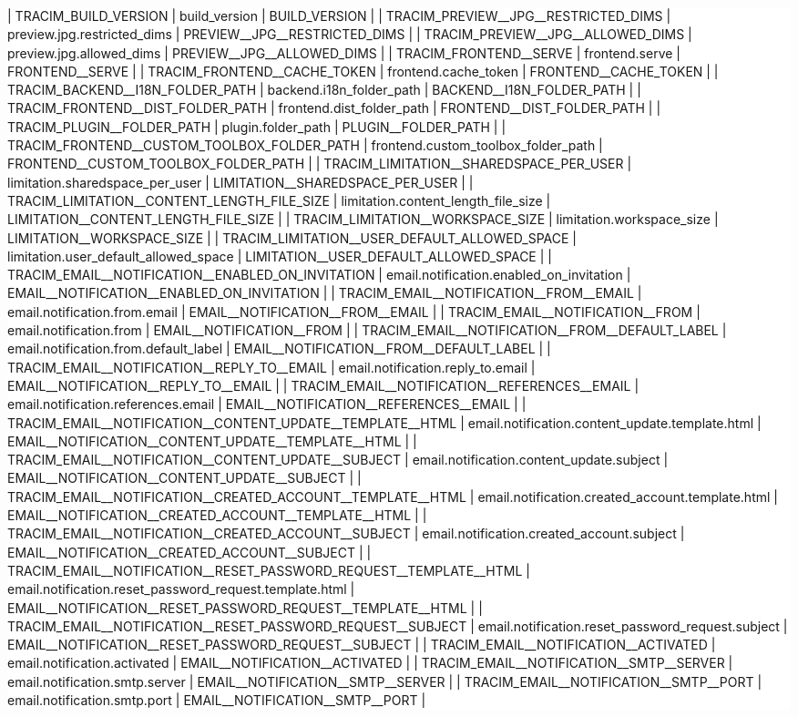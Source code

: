 | TRACIM_BUILD_VERSION                                                      | build_version                                                  | BUILD_VERSION                                                      |
| TRACIM_PREVIEW__JPG__RESTRICTED_DIMS                                      | preview.jpg.restricted_dims                                    | PREVIEW__JPG__RESTRICTED_DIMS                                      |
| TRACIM_PREVIEW__JPG__ALLOWED_DIMS                                         | preview.jpg.allowed_dims                                       | PREVIEW__JPG__ALLOWED_DIMS                                         |
| TRACIM_FRONTEND__SERVE                                                    | frontend.serve                                                 | FRONTEND__SERVE                                                    |
| TRACIM_FRONTEND__CACHE_TOKEN                                              | frontend.cache_token                                           | FRONTEND__CACHE_TOKEN                                              |
| TRACIM_BACKEND__I18N_FOLDER_PATH                                          | backend.i18n_folder_path                                       | BACKEND__I18N_FOLDER_PATH                                          |
| TRACIM_FRONTEND__DIST_FOLDER_PATH                                         | frontend.dist_folder_path                                      | FRONTEND__DIST_FOLDER_PATH                                         |
| TRACIM_PLUGIN__FOLDER_PATH                                                | plugin.folder_path                                             | PLUGIN__FOLDER_PATH                                                |
| TRACIM_FRONTEND__CUSTOM_TOOLBOX_FOLDER_PATH                               | frontend.custom_toolbox_folder_path                            | FRONTEND__CUSTOM_TOOLBOX_FOLDER_PATH                               |
| TRACIM_LIMITATION__SHAREDSPACE_PER_USER                                   | limitation.sharedspace_per_user                                | LIMITATION__SHAREDSPACE_PER_USER                                   |
| TRACIM_LIMITATION__CONTENT_LENGTH_FILE_SIZE                               | limitation.content_length_file_size                            | LIMITATION__CONTENT_LENGTH_FILE_SIZE                               |
| TRACIM_LIMITATION__WORKSPACE_SIZE                                         | limitation.workspace_size                                      | LIMITATION__WORKSPACE_SIZE                                         |
| TRACIM_LIMITATION__USER_DEFAULT_ALLOWED_SPACE                             | limitation.user_default_allowed_space                          | LIMITATION__USER_DEFAULT_ALLOWED_SPACE                             |
| TRACIM_EMAIL__NOTIFICATION__ENABLED_ON_INVITATION                         | email.notification.enabled_on_invitation                       | EMAIL__NOTIFICATION__ENABLED_ON_INVITATION                         |
| TRACIM_EMAIL__NOTIFICATION__FROM__EMAIL                                   | email.notification.from.email                                  | EMAIL__NOTIFICATION__FROM__EMAIL                                   |
| TRACIM_EMAIL__NOTIFICATION__FROM                                          | email.notification.from                                        | EMAIL__NOTIFICATION__FROM                                          |
| TRACIM_EMAIL__NOTIFICATION__FROM__DEFAULT_LABEL                           | email.notification.from.default_label                          | EMAIL__NOTIFICATION__FROM__DEFAULT_LABEL                           |
| TRACIM_EMAIL__NOTIFICATION__REPLY_TO__EMAIL                               | email.notification.reply_to.email                              | EMAIL__NOTIFICATION__REPLY_TO__EMAIL                               |
| TRACIM_EMAIL__NOTIFICATION__REFERENCES__EMAIL                             | email.notification.references.email                            | EMAIL__NOTIFICATION__REFERENCES__EMAIL                             |
| TRACIM_EMAIL__NOTIFICATION__CONTENT_UPDATE__TEMPLATE__HTML                | email.notification.content_update.template.html                | EMAIL__NOTIFICATION__CONTENT_UPDATE__TEMPLATE__HTML                |
| TRACIM_EMAIL__NOTIFICATION__CONTENT_UPDATE__SUBJECT                       | email.notification.content_update.subject                      | EMAIL__NOTIFICATION__CONTENT_UPDATE__SUBJECT                       |
| TRACIM_EMAIL__NOTIFICATION__CREATED_ACCOUNT__TEMPLATE__HTML               | email.notification.created_account.template.html               | EMAIL__NOTIFICATION__CREATED_ACCOUNT__TEMPLATE__HTML               |
| TRACIM_EMAIL__NOTIFICATION__CREATED_ACCOUNT__SUBJECT                      | email.notification.created_account.subject                     | EMAIL__NOTIFICATION__CREATED_ACCOUNT__SUBJECT                      |
| TRACIM_EMAIL__NOTIFICATION__RESET_PASSWORD_REQUEST__TEMPLATE__HTML        | email.notification.reset_password_request.template.html        | EMAIL__NOTIFICATION__RESET_PASSWORD_REQUEST__TEMPLATE__HTML        |
| TRACIM_EMAIL__NOTIFICATION__RESET_PASSWORD_REQUEST__SUBJECT               | email.notification.reset_password_request.subject              | EMAIL__NOTIFICATION__RESET_PASSWORD_REQUEST__SUBJECT               |
| TRACIM_EMAIL__NOTIFICATION__ACTIVATED                                     | email.notification.activated                                   | EMAIL__NOTIFICATION__ACTIVATED                                     |
| TRACIM_EMAIL__NOTIFICATION__SMTP__SERVER                                  | email.notification.smtp.server                                 | EMAIL__NOTIFICATION__SMTP__SERVER                                  |
| TRACIM_EMAIL__NOTIFICATION__SMTP__PORT                                    | email.notification.smtp.port                                   | EMAIL__NOTIFICATION__SMTP__PORT                                    |